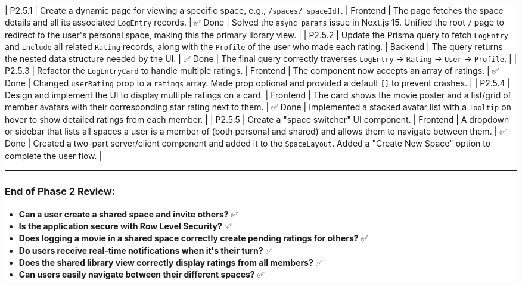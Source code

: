 | P2.5.1  | Create a dynamic page for viewing a specific space, e.g., `/spaces/[spaceId]`.                                                                     | Frontend         | The page fetches the space details and all its associated `LogEntry` records.                                                          | ✅ Done  | Solved the `async params` issue in Next.js 15. Unified the root `/` page to redirect to the user's personal space, making this the primary library view. |
| P2.5.2  | Update the Prisma query to fetch `LogEntry` and `include` all related `Rating` records, along with the `Profile` of the user who made each rating. | Backend          | The query returns the nested data structure needed by the UI.                                                                          | ✅ Done  | The final query correctly traverses `LogEntry` -> `Rating` -> `User` -> `Profile`.                                                                           |
| P2.5.3  | Refactor the `LogEntryCard` to handle multiple ratings.                                                                                            | Frontend         | The component now accepts an array of ratings.                                                                                         | ✅ Done  | Changed `userRating` prop to a `ratings` array. Made prop optional and provided a default `[]` to prevent crashes.                                       |
| P2.5.4  | Design and implement the UI to display multiple ratings on a card.                                                                                 | Frontend         | The card shows the movie poster and a list/grid of member avatars with their corresponding star rating next to them.                   | ✅ Done  | Implemented a stacked avatar list with a `Tooltip` on hover to show detailed ratings from each member.                                                       |
| P2.5.5  | Create a "space switcher" UI component.                                                                                                            | Frontend         | A dropdown or sidebar that lists all spaces a user is a member of (both personal and shared) and allows them to navigate between them. | ✅ Done  | Created a two-part server/client component and added it to the `SpaceLayout`. Added a "Create New Space" option to complete the user flow.              |

---

### **End of Phase 2 Review:**

- **Can a user create a shared space and invite others?** ✅
- **Is the application secure with Row Level Security?** ✅
- **Does logging a movie in a shared space correctly create pending ratings for others?** ✅
- **Do users receive real-time notifications when it's their turn?** ✅
- **Does the shared library view correctly display ratings from all members?** ✅
- **Can users easily navigate between their different spaces?** ✅
